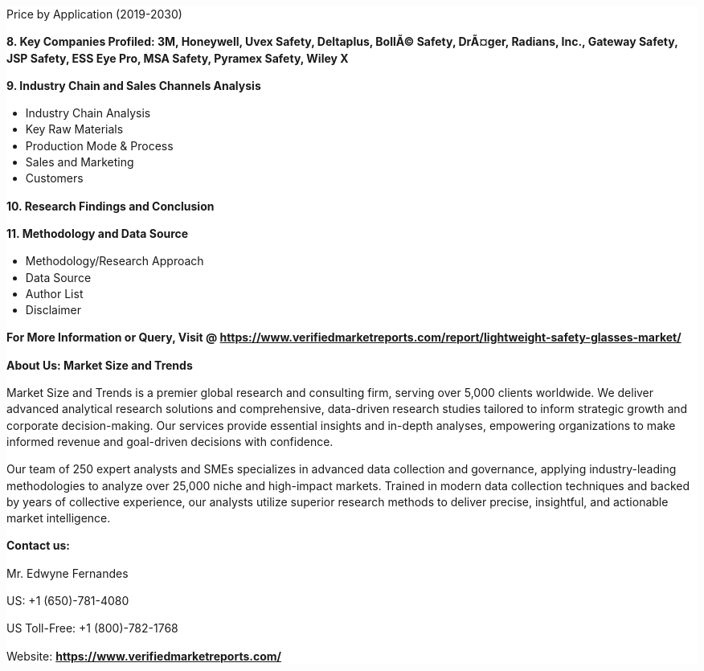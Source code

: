 Price by Application (2019-2030)</li></ul><p><strong>8. Key Companies Profiled: 3M, Honeywell, Uvex Safety, Deltaplus, BollÃ© Safety, DrÃ¤ger, Radians, Inc., Gateway Safety, JSP Safety, ESS Eye Pro, MSA Safety, Pyramex Safety, Wiley X</strong></p><p><strong>9. Industry Chain and Sales Channels Analysis</strong></p><ul><li>Industry Chain Analysis</li><li>Key Raw Materials</li><li>Production Mode &amp; Process</li><li>Sales and Marketing</li><li>Customers</li></ul><p><strong>10. Research Findings and Conclusion</strong></p><p><strong>11. Methodology and Data Source</strong></p><ul><li>Methodology/Research Approach</li><li>Data Source</li><li>Author List</li><li>Disclaimer</li></ul></p><p><strong>For More Information or Query, Visit @ <a href="https://www.verifiedmarketreports.com/report/lightweight-safety-glasses-market/">https://www.verifiedmarketreports.com/report/lightweight-safety-glasses-market/</a></strong></p><p><strong>About Us: Market Size and Trends</strong></p><p>Market Size and Trends is a premier global research and consulting firm, serving over 5,000 clients worldwide. We deliver advanced analytical research solutions and comprehensive, data-driven research studies tailored to inform strategic growth and corporate decision-making. Our services provide essential insights and in-depth analyses, empowering organizations to make informed revenue and goal-driven decisions with confidence.</p><p>Our team of 250 expert analysts and SMEs specializes in advanced data collection and governance, applying industry-leading methodologies to analyze over 25,000 niche and high-impact markets. Trained in modern data collection techniques and backed by years of collective experience, our analysts utilize superior research methods to deliver precise, insightful, and actionable market intelligence.</p><p><strong>Contact us:</strong></p><p>Mr. Edwyne Fernandes</p><p>US: +1 (650)-781-4080</p><p>US Toll-Free: +1 (800)-782-1768</p><p>Website: <strong><a href="https://www.verifiedmarketreports.com/">https://www.verifiedmarketreports.com/</a></strong></p>
